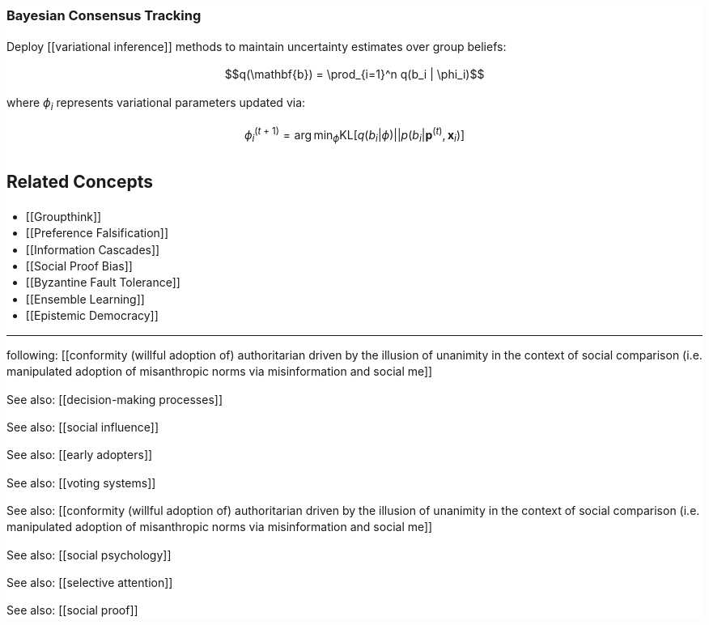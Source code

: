 ### Bayesian Consensus Tracking

Deploy [[variational inference]] methods to maintain uncertainty estimates over group beliefs:

$$q(\mathbf{b}) = \prod_{i=1}^n q(b_i | \phi_i)$$

where $\phi_i$ represents variational parameters updated via:

$$\phi_i^{(t+1)} = \arg\min_{\phi} \text{KL}[q(b_i|\phi) || p(b_i | \mathbf{p}^{(t)}, \mathbf{x}_i)]$$

## Related Concepts

- [[Groupthink]]
- [[Preference Falsification]]
- [[Information Cascades]]
- [[Social Proof Bias]]
- [[Byzantine Fault Tolerance]]
- [[Ensemble Learning]]
- [[Epistemic Democracy]]


---


following: [[conformity (willful adoption of) authoritarian driven by the illusion of unanimity in the context of social comparison (i.e. manipulated adoption of misanthropic norms via misinformation and social me]]

See also: [[decision-making processes]]


See also: [[social influence]]


See also: [[early adopters]]


See also: [[voting systems]]


See also: [[conformity (willful adoption of) authoritarian driven by the illusion of unanimity in the context of social comparison (i.e. manipulated adoption of misanthropic norms via misinformation and social me]]


See also: [[social psychology]]


See also: [[selective attention]]


See also: [[social proof]]
